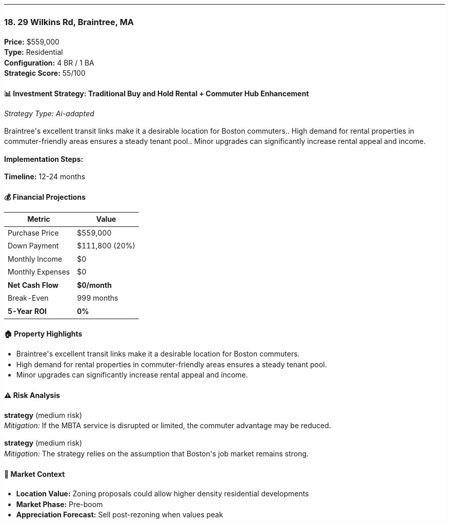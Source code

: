 
---

### 18. 29 Wilkins Rd, Braintree, MA

**Price:** $559,000  
**Type:** Residential  
**Configuration:** 4 BR / 1 BA  
**Strategic Score:** 55/100

#### 📊 Investment Strategy: Traditional Buy and Hold Rental + Commuter Hub Enhancement
*Strategy Type: Ai-adapted*

Braintree's excellent transit links make it a desirable location for Boston commuters.. High demand for rental properties in commuter-friendly areas ensures a steady tenant pool.. Minor upgrades can significantly increase rental appeal and income.

**Implementation Steps:**


**Timeline:** 12-24 months

#### 💰 Financial Projections

| Metric | Value |
|--------|-------|
| Purchase Price | $559,000 |
| Down Payment | $111,800 (20%) |
| Monthly Income | $0 |
| Monthly Expenses | $0 |
| **Net Cash Flow** | **$0/month** |
| Break-Even | 999 months |
| **5-Year ROI** | **0%** |

#### 🏠 Property Highlights
- Braintree's excellent transit links make it a desirable location for Boston commuters.
- High demand for rental properties in commuter-friendly areas ensures a steady tenant pool.
- Minor upgrades can significantly increase rental appeal and income.

#### ⚠️ Risk Analysis

**strategy** (medium risk)  
*Mitigation:* If the MBTA service is disrupted or limited, the commuter advantage may be reduced.

**strategy** (medium risk)  
*Mitigation:* The strategy relies on the assumption that Boston's job market remains strong.

#### 📍 Market Context
- **Location Value:** Zoning proposals could allow higher density residential developments
- **Market Phase:** Pre-boom
- **Appreciation Forecast:** Sell post-rezoning when values peak
